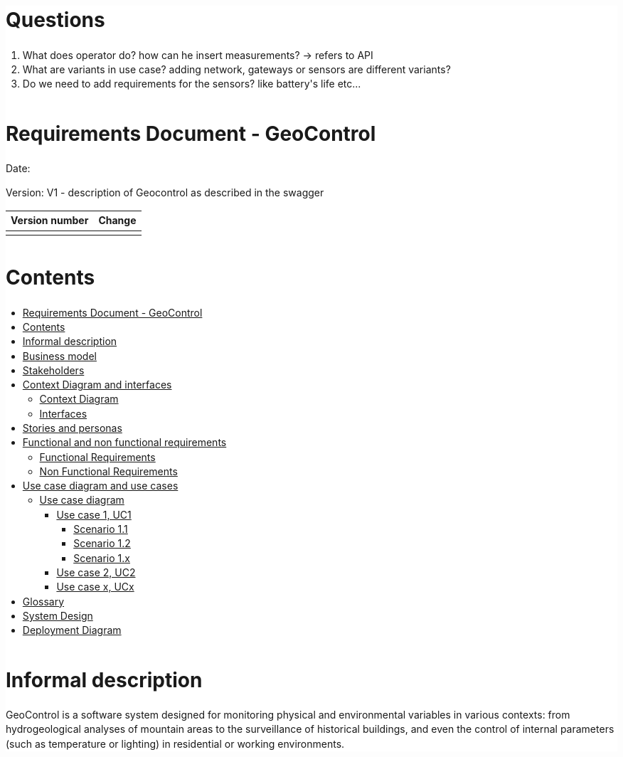 # Questions
1. What does operator do? how can he insert measurements? -> refers to API
2. What are variants in use case? adding network, gateways or sensors are different variants?
3. Do we need to add requirements for the sensors? like battery's life etc...


# Requirements Document - GeoControl

Date:

Version: V1 - description of Geocontrol as described in the swagger

| Version number | Change |
| :------------: | :----: |
|  |        |

# Contents

- [Requirements Document - GeoControl](#requirements-document---geocontrol)
- [Contents](#contents)
- [Informal description](#informal-description)
- [Business model](#business-model)
- [Stakeholders](#stakeholders)
- [Context Diagram and interfaces](#context-diagram-and-interfaces)
  - [Context Diagram](#context-diagram)
  - [Interfaces](#interfaces)
- [Stories and personas](#stories-and-personas)
- [Functional and non functional requirements](#functional-and-non-functional-requirements)
  - [Functional Requirements](#functional-requirements)
  - [Non Functional Requirements](#non-functional-requirements)
- [Use case diagram and use cases](#use-case-diagram-and-use-cases)
  - [Use case diagram](#use-case-diagram)
    - [Use case 1, UC1](#use-case-1-uc1)
      - [Scenario 1.1](#scenario-11)
      - [Scenario 1.2](#scenario-12)
      - [Scenario 1.x](#scenario-1x)
    - [Use case 2, UC2](#use-case-2-uc2)
    - [Use case x, UCx](#use-case-x-ucx)
- [Glossary](#glossary)
- [System Design](#system-design)
- [Deployment Diagram](#deployment-diagram)

# Informal description

GeoControl is a software system designed for monitoring physical and environmental variables in various contexts: from hydrogeological analyses of mountain areas to the surveillance of historical buildings, and even the control of internal parameters (such as temperature or lighting) in residential or working environments. 
